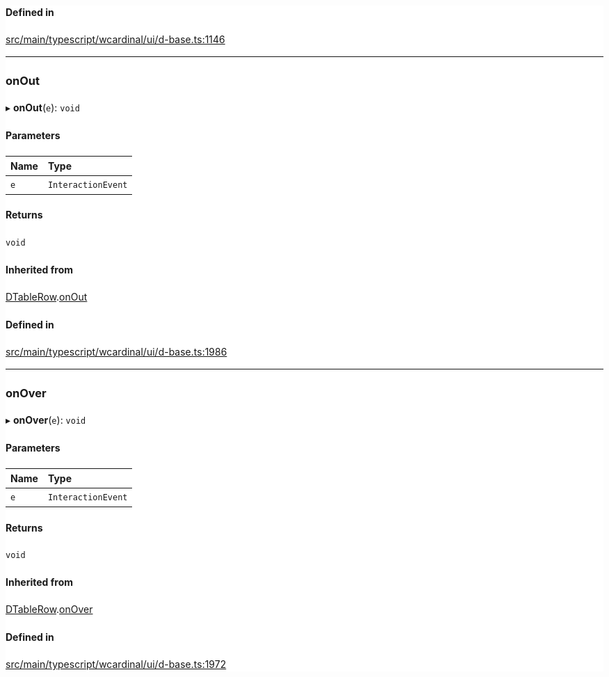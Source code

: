 #### Defined in

[src/main/typescript/wcardinal/ui/d-base.ts:1146](https://github.com/winter-cardinal/winter-cardinal-ui/blob/v0.310.1/src/main/typescript/wcardinal/ui/d-base.ts#L1146)

___

### onOut

▸ **onOut**(`e`): `void`

#### Parameters

| Name | Type |
| :------ | :------ |
| `e` | `InteractionEvent` |

#### Returns

`void`

#### Inherited from

[DTableRow](DTableRow.md).[onOut](DTableRow.md#onout)

#### Defined in

[src/main/typescript/wcardinal/ui/d-base.ts:1986](https://github.com/winter-cardinal/winter-cardinal-ui/blob/v0.310.1/src/main/typescript/wcardinal/ui/d-base.ts#L1986)

___

### onOver

▸ **onOver**(`e`): `void`

#### Parameters

| Name | Type |
| :------ | :------ |
| `e` | `InteractionEvent` |

#### Returns

`void`

#### Inherited from

[DTableRow](DTableRow.md).[onOver](DTableRow.md#onover)

#### Defined in

[src/main/typescript/wcardinal/ui/d-base.ts:1972](https://github.com/winter-cardinal/winter-cardinal-ui/blob/v0.310.1/src/main/typescript/wcardinal/ui/d-base.ts#L1972)
